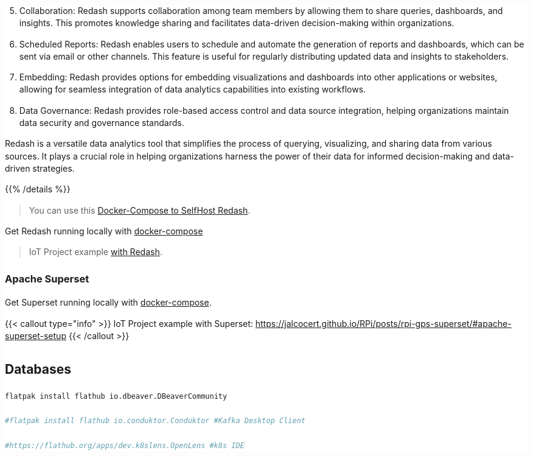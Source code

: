 5. Collaboration: Redash supports collaboration among team members by allowing them to share queries, dashboards, and insights. This promotes knowledge sharing and facilitates data-driven decision-making within organizations.

6. Scheduled Reports: Redash enables users to schedule and automate the generation of reports and dashboards, which can be sent via email or other channels. This feature is useful for regularly distributing updated data and insights to stakeholders.

7. Embedding: Redash provides options for embedding visualizations and dashboards into other applications or websites, allowing for seamless integration of data analytics capabilities into existing workflows.

8. Data Governance: Redash provides role-based access control and data source integration, helping organizations maintain data security and governance standards.

Redash is a versatile data analytics tool that simplifies the process of querying, visualizing, and sharing data from various sources. It plays a crucial role in helping organizations harness the power of their data for informed decision-making and data-driven strategies.


{{% /details %}}

> You can use this [Docker-Compose to SelfHost Redash](https://github.com/JAlcocerT/Docker/tree/main/IoT/Redash).

Get Redash running locally with [docker-compose](https://github.com/JAlcocerT/Docker/tree/main/IoT/Redash)


> IoT Project example [with Redash]().






### Apache Superset

Get Superset running locally with [docker-compose](https://github.com/JAlcocerT/Docker/tree/main/IoT/Superset).










{{< callout type="info" >}}
IoT Project example with Superset: <https://jalcocert.github.io/RPi/posts/rpi-gps-superset/#apache-superset-setup>
{{< /callout >}}


## Databases


```sh
flatpak install flathub io.dbeaver.DBeaverCommunity

#flatpak install flathub io.conduktor.Conduktor #Kafka Desktop Client

#https://flathub.org/apps/dev.k8slens.OpenLens #k8s IDE
```
